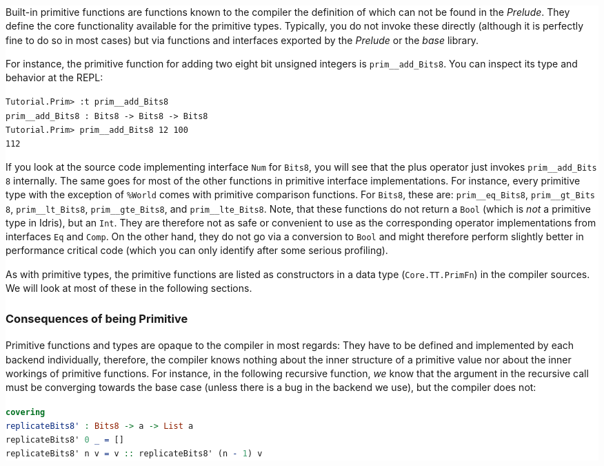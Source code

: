 Built-in primitive functions are functions known to the compiler
the definition of which can not be found in the *Prelude*. They
define the core functionality available for the primitive
types. Typically, you do not invoke these directly (although
it is perfectly fine to do so in most cases) but via functions
and interfaces exported by the *Prelude* or the *base* library.

For instance, the primitive function for adding two eight bit
unsigned integers is `prim__add_Bits8`. You can inspect its
type and behavior at the REPL:

```repl
Tutorial.Prim> :t prim__add_Bits8
prim__add_Bits8 : Bits8 -> Bits8 -> Bits8
Tutorial.Prim> prim__add_Bits8 12 100
112
```

If you look at the source code implementing interface `Num`
for `Bits8`, you will see that the plus operator just invokes
`prim__add_Bits8` internally. The same goes for most of the other
functions in primitive interface implementations.
For instance, every primitive type with the exception of
`%World` comes with primitive comparison functions.
For `Bits8`, these are:
`prim__eq_Bits8`, `prim__gt_Bits8`, `prim__lt_Bits8`,
`prim__gte_Bits8`, and `prim__lte_Bits8`.
Note, that these functions do not return a `Bool` (which
is *not* a primitive type in Idris), but an `Int`. They are
therefore not as safe or convenient to use as the corresponding
operator implementations from interfaces `Eq` and `Comp`.
On the other hand, they do not go via a conversion to `Bool`
and might therefore perform slightly better in performance
critical code (which you can only identify after some
serious profiling).

As with primitive types, the primitive functions are listed as
constructors in a data type (`Core.TT.PrimFn`) in the compiler
sources. We will look at most of these in the following sections.

### Consequences of being Primitive

Primitive functions and types are opaque to the compiler
in most regards: They have to be defined and implemented by each
backend individually, therefore, the compiler knows nothing about the inner
structure of a primitive value nor about the inner workings
of primitive functions. For instance, in the following recursive
function, *we* know that the argument in the recursive call
must be converging towards the base case (unless there is a bug
in the backend we use), but the compiler does not:

```idris
covering
replicateBits8' : Bits8 -> a -> List a
replicateBits8' 0 _ = []
replicateBits8' n v = v :: replicateBits8' (n - 1) v
```
